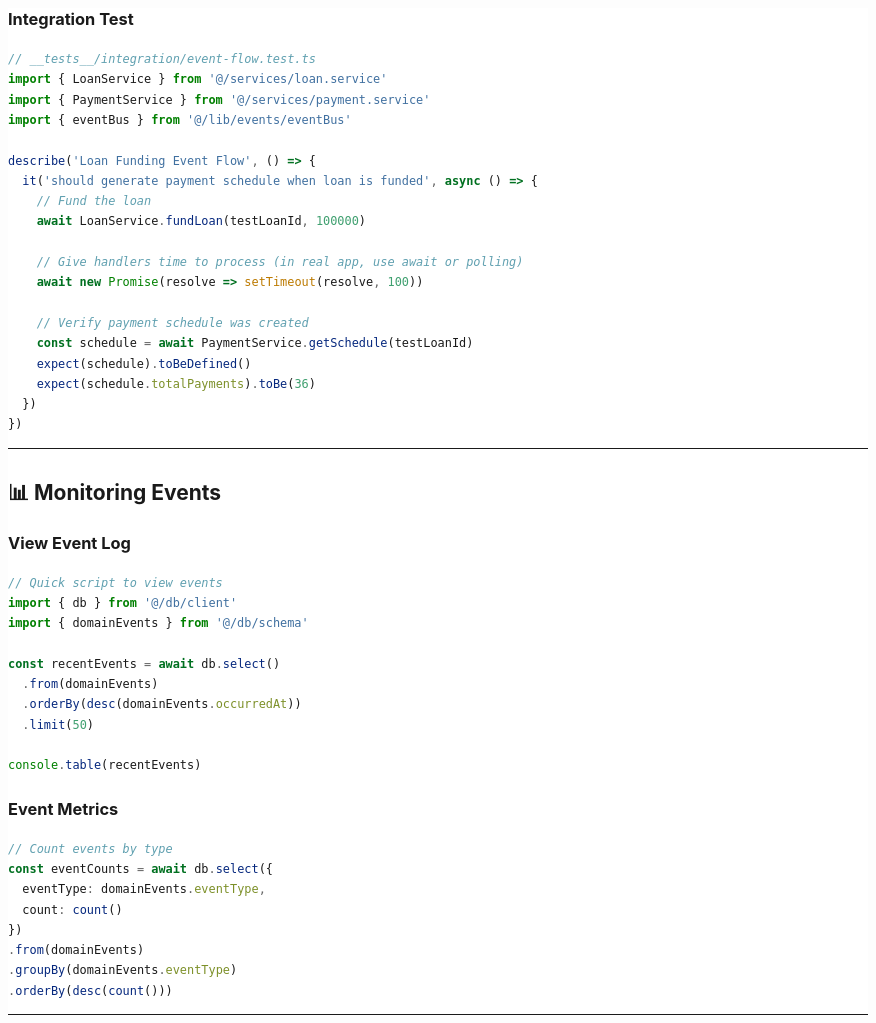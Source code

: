### Integration Test

```typescript
// __tests__/integration/event-flow.test.ts
import { LoanService } from '@/services/loan.service'
import { PaymentService } from '@/services/payment.service'
import { eventBus } from '@/lib/events/eventBus'

describe('Loan Funding Event Flow', () => {
  it('should generate payment schedule when loan is funded', async () => {
    // Fund the loan
    await LoanService.fundLoan(testLoanId, 100000)

    // Give handlers time to process (in real app, use await or polling)
    await new Promise(resolve => setTimeout(resolve, 100))

    // Verify payment schedule was created
    const schedule = await PaymentService.getSchedule(testLoanId)
    expect(schedule).toBeDefined()
    expect(schedule.totalPayments).toBe(36)
  })
})
```

---

## 📊 Monitoring Events

### View Event Log

```typescript
// Quick script to view events
import { db } from '@/db/client'
import { domainEvents } from '@/db/schema'

const recentEvents = await db.select()
  .from(domainEvents)
  .orderBy(desc(domainEvents.occurredAt))
  .limit(50)

console.table(recentEvents)
```

### Event Metrics

```typescript
// Count events by type
const eventCounts = await db.select({
  eventType: domainEvents.eventType,
  count: count()
})
.from(domainEvents)
.groupBy(domainEvents.eventType)
.orderBy(desc(count()))
```

---